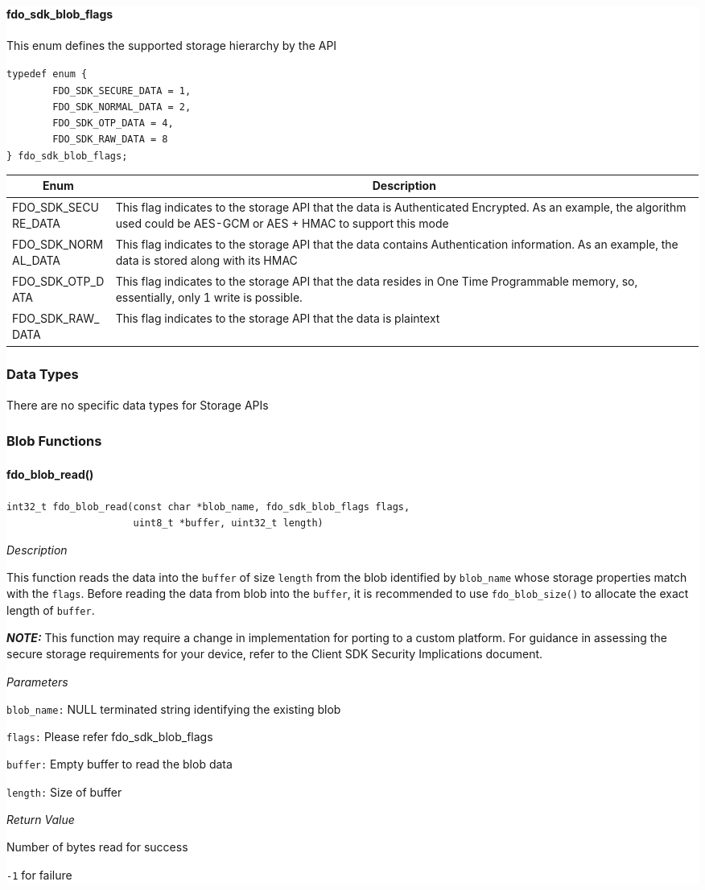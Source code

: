 #### fdo_sdk_blob_flags

This enum defines the supported storage hierarchy by the API
```
typedef enum {
        FDO_SDK_SECURE_DATA = 1,
        FDO_SDK_NORMAL_DATA = 2,
        FDO_SDK_OTP_DATA = 4,
        FDO_SDK_RAW_DATA = 8
} fdo_sdk_blob_flags;
```
| Enum                    | Description                                                                                                                                                                       |
|---------------------|------------------------------------------------------------------------------------------------------------------------------------------------------------------------|
| FDO_SDK_SECURE_DATA | This flag indicates to the storage API that the data is Authenticated Encrypted. As an example, the algorithm used could be AES-GCM or AES + HMAC to support this mode |
| FDO_SDK_NORMAL_DATA | This flag indicates to the storage API that the data contains Authentication information. As an example, the data is stored along with its HMAC                        |
| FDO_SDK_OTP_DATA    | This flag indicates to the storage API that the data resides in One Time Programmable memory, so, essentially, only 1 write is possible.                               |
| FDO_SDK_RAW_DATA    | This flag indicates to the storage API that the data is plaintext                                                                                                      |

### Data Types
There are no specific data types for Storage APIs

### Blob Functions

#### fdo_blob_read()
```
int32_t fdo_blob_read(const char *blob_name, fdo_sdk_blob_flags flags,
                      uint8_t *buffer, uint32_t length)
```
*Description*

This function reads the data into the `buffer` of size `length` from the blob identified by `blob_name` whose storage properties match with the `flags`. Before reading the data from blob into the `buffer`, it is recommended to use `fdo_blob_size()` to allocate the exact length of `buffer`.

***NOTE:*** This function may require a change in implementation for porting to a custom platform. For guidance in assessing the secure storage requirements for your device, refer to the Client SDK Security Implications document.

*Parameters*

`blob_name:` NULL terminated string identifying the existing blob

`flags:`  Please refer fdo_sdk_blob_flags

`buffer:` Empty buffer to read the blob data

`length:` Size of buffer

*Return Value*

Number of bytes read for success

`-1` for failure

